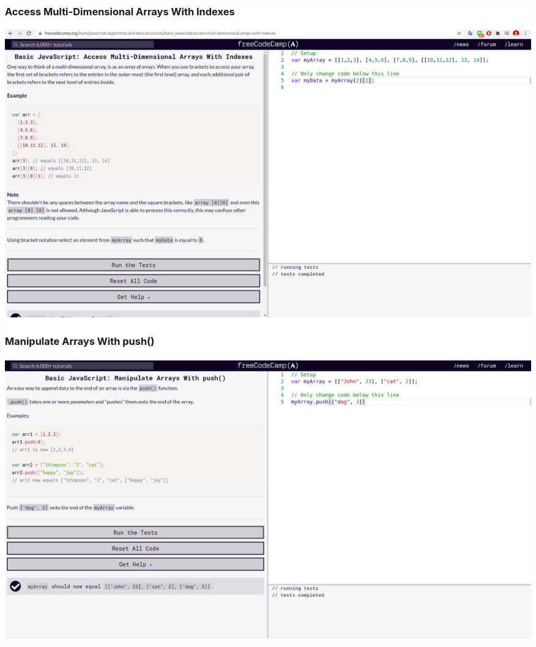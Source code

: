 ### Access Multi-Dimensional Arrays With Indexes
 ![image](images/AccessMulti-DimensionalArraysWithIndexes.png)

### Manipulate Arrays With push()
 ![image](images/Manipulate-Arrays-With-push().png)
